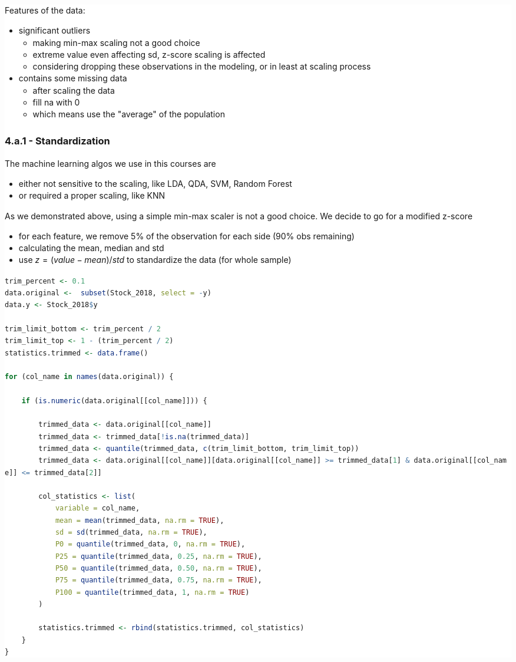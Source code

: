 Features of the data:
- significant outliers
    - making min-max scaling not a good choice
    - extreme value even affecting sd, z-score scaling is affected
    - considering dropping these observations in the modeling, or in least at scaling process
- contains some missing data
    - after scaling the data
    - fill na with 0 
    - which means use the "average" of the population

### 4.a.1 - Standardization

The machine learning algos we use in this courses are 
- either not sensitive to the scaling, like LDA, QDA, SVM, Random Forest
- or required a proper scaling, like KNN

As we demonstrated above, using a simple min-max scaler is not a good choice. We decide to go for a modified z-score
- for each feature, we remove 5% of the observation for each side (90% obs remaining)
- calculating the mean, median and std
- use $z = (value - mean) / std$ to standardize the data (for whole sample)

```R
trim_percent <- 0.1
data.original <-  subset(Stock_2018, select = -y)
data.y <- Stock_2018$y

trim_limit_bottom <- trim_percent / 2
trim_limit_top <- 1 - (trim_percent / 2)
statistics.trimmed <- data.frame()

for (col_name in names(data.original)) {

    if (is.numeric(data.original[[col_name]])) {

        trimmed_data <- data.original[[col_name]]
        trimmed_data <- trimmed_data[!is.na(trimmed_data)]
        trimmed_data <- quantile(trimmed_data, c(trim_limit_bottom, trim_limit_top))
        trimmed_data <- data.original[[col_name]][data.original[[col_name]] >= trimmed_data[1] & data.original[[col_name]] <= trimmed_data[2]]
        
        col_statistics <- list(
            variable = col_name,
            mean = mean(trimmed_data, na.rm = TRUE),
            sd = sd(trimmed_data, na.rm = TRUE),
            P0 = quantile(trimmed_data, 0, na.rm = TRUE),
            P25 = quantile(trimmed_data, 0.25, na.rm = TRUE),
            P50 = quantile(trimmed_data, 0.50, na.rm = TRUE),
            P75 = quantile(trimmed_data, 0.75, na.rm = TRUE),
            P100 = quantile(trimmed_data, 1, na.rm = TRUE)
        )
        
        statistics.trimmed <- rbind(statistics.trimmed, col_statistics)
    }
}
```
